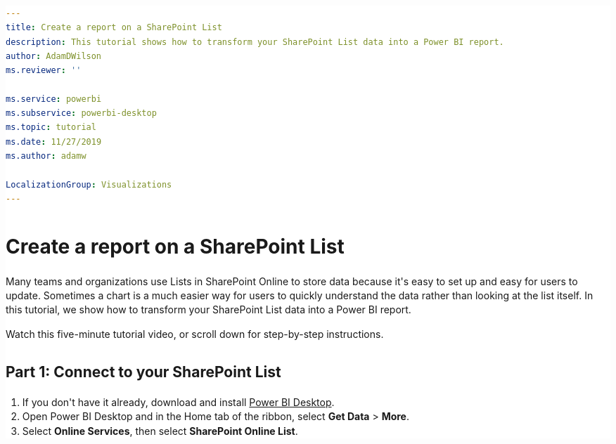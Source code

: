 ```yaml
---
title: Create a report on a SharePoint List
description: This tutorial shows how to transform your SharePoint List data into a Power BI report.
author: AdamDWilson
ms.reviewer: ''

ms.service: powerbi
ms.subservice: powerbi-desktop
ms.topic: tutorial
ms.date: 11/27/2019
ms.author: adamw

LocalizationGroup: Visualizations
---
```

# Create a report on a SharePoint List

Many teams and organizations use Lists in SharePoint Online to store data because it's easy to set up and easy for users to update.  Sometimes a chart is a much easier way for users to quickly understand the data rather than looking at the list itself. In this tutorial, we show how to transform your SharePoint List data into a Power BI report.

Watch this five-minute tutorial video, or scroll down for step-by-step instructions.

<iframe width="400" height="450" src="https://www.youtube.com/embed/OZO3x2NF8Ak" frameborder="0" allowfullscreen></iframe>

## Part 1: Connect to your SharePoint List

1. If you don't have it already, download and install [Power BI Desktop](https://powerbi.microsoft.com/desktop/).
2. Open Power BI Desktop and in the Home tab of the ribbon, select **Get Data** > **More**.
3. Select **Online Services**, then select **SharePoint Online List**.  
